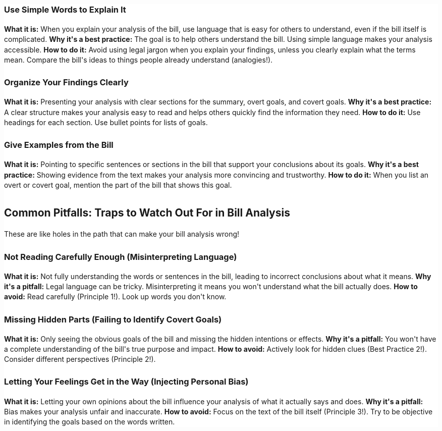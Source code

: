 ### Use Simple Words to Explain It
**What it is:** When you explain your analysis of the bill, use language that is easy for others to understand, even if the bill itself is complicated.
**Why it's a best practice:** The goal is to help others understand the bill. Using simple language makes your analysis accessible.
**How to do it:** Avoid using legal jargon when you explain your findings, unless you clearly explain what the terms mean. Compare the bill's ideas to things people already understand (analogies!).

### Organize Your Findings Clearly
**What it is:** Presenting your analysis with clear sections for the summary, overt goals, and covert goals.
**Why it's a best practice:** A clear structure makes your analysis easy to read and helps others quickly find the information they need.
**How to do it:** Use headings for each section. Use bullet points for lists of goals.

### Give Examples from the Bill
**What it is:** Pointing to specific sentences or sections in the bill that support your conclusions about its goals.
**Why it's a best practice:** Showing evidence from the text makes your analysis more convincing and trustworthy.
**How to do it:** When you list an overt or covert goal, mention the part of the bill that shows this goal.

## Common Pitfalls: Traps to Watch Out For in Bill Analysis

These are like holes in the path that can make your bill analysis wrong!

### Not Reading Carefully Enough (Misinterpreting Language)
**What it is:** Not fully understanding the words or sentences in the bill, leading to incorrect conclusions about what it means.
**Why it's a pitfall:** Legal language can be tricky. Misinterpreting it means you won't understand what the bill actually does.
**How to avoid:** Read carefully (Principle 1!). Look up words you don't know.

### Missing Hidden Parts (Failing to Identify Covert Goals)
**What it is:** Only seeing the obvious goals of the bill and missing the hidden intentions or effects.
**Why it's a pitfall:** You won't have a complete understanding of the bill's true purpose and impact.
**How to avoid:** Actively look for hidden clues (Best Practice 2!). Consider different perspectives (Principle 2!).

### Letting Your Feelings Get in the Way (Injecting Personal Bias)
**What it is:** Letting your own opinions about the bill influence your analysis of what it actually says and does.
**Why it's a pitfall:** Bias makes your analysis unfair and inaccurate.
**How to avoid:** Focus on the text of the bill itself (Principle 3!). Try to be objective in identifying the goals based on the words written.
